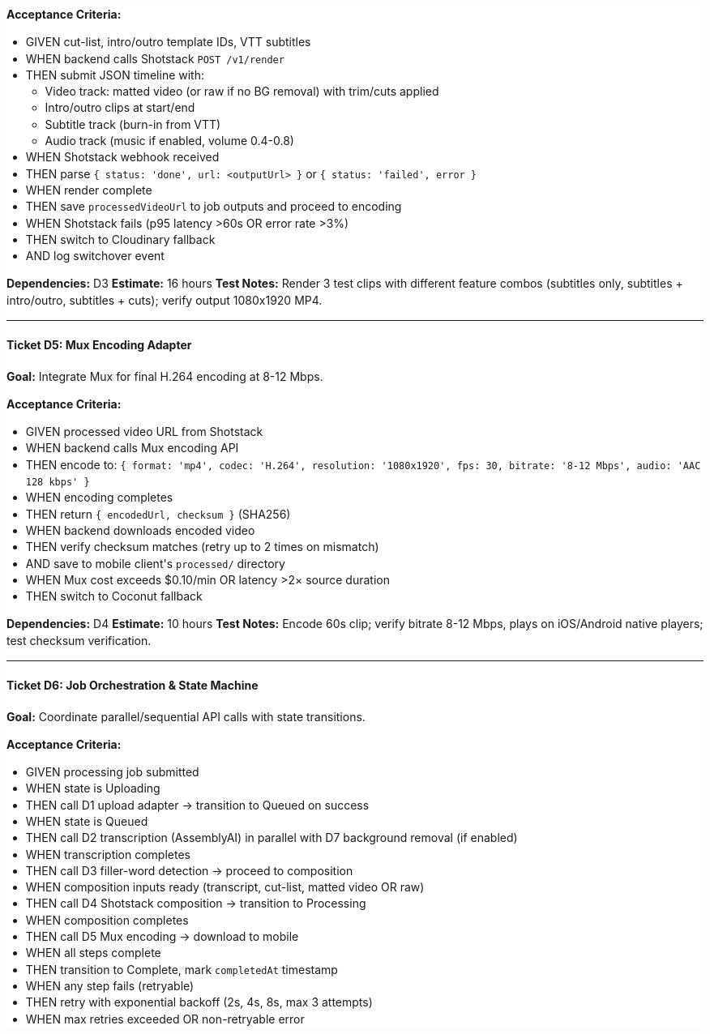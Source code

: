 **Acceptance Criteria:**
- GIVEN cut-list, intro/outro template IDs, VTT subtitles
- WHEN backend calls Shotstack `POST /v1/render`
- THEN submit JSON timeline with:
  - Video track: matted video (or raw if no BG removal) with trim/cuts applied
  - Intro/outro clips at start/end
  - Subtitle track (burn-in from VTT)
  - Audio track (music if enabled, volume 0.4-0.8)
- WHEN Shotstack webhook received
- THEN parse `{ status: 'done', url: <outputUrl> }` or `{ status: 'failed', error }`
- WHEN render complete
- THEN save `processedVideoUrl` to job outputs and proceed to encoding
- WHEN Shotstack fails (p95 latency >60s OR error rate >3%)
- THEN switch to Cloudinary fallback
- AND log switchover event

**Dependencies:** D3
**Estimate:** 16 hours
**Test Notes:** Render 3 test clips with different feature combos (subtitles only, subtitles + intro/outro, subtitles + cuts); verify output 1080x1920 MP4.

---

#### Ticket D5: Mux Encoding Adapter
**Goal:** Integrate Mux for final H.264 encoding at 8-12 Mbps.

**Acceptance Criteria:**
- GIVEN processed video URL from Shotstack
- WHEN backend calls Mux encoding API
- THEN encode to: `{ format: 'mp4', codec: 'H.264', resolution: '1080x1920', fps: 30, bitrate: '8-12 Mbps', audio: 'AAC 128 kbps' }`
- WHEN encoding completes
- THEN return `{ encodedUrl, checksum }` (SHA256)
- WHEN backend downloads encoded video
- THEN verify checksum matches (retry up to 2 times on mismatch)
- AND save to mobile client's `processed/` directory
- WHEN Mux cost exceeds $0.10/min OR latency >2× source duration
- THEN switch to Coconut fallback

**Dependencies:** D4
**Estimate:** 10 hours
**Test Notes:** Encode 60s clip; verify bitrate 8-12 Mbps, plays on iOS/Android native players; test checksum verification.

---

#### Ticket D6: Job Orchestration & State Machine
**Goal:** Coordinate parallel/sequential API calls with state transitions.

**Acceptance Criteria:**
- GIVEN processing job submitted
- WHEN state is Uploading
- THEN call D1 upload adapter → transition to Queued on success
- WHEN state is Queued
- THEN call D2 transcription (AssemblyAI) in parallel with D7 background removal (if enabled)
- WHEN transcription completes
- THEN call D3 filler-word detection → proceed to composition
- WHEN composition inputs ready (transcript, cut-list, matted video OR raw)
- THEN call D4 Shotstack composition → transition to Processing
- WHEN composition completes
- THEN call D5 Mux encoding → download to mobile
- WHEN all steps complete
- THEN transition to Complete, mark `completedAt` timestamp
- WHEN any step fails (retryable)
- THEN retry with exponential backoff (2s, 4s, 8s, max 3 attempts)
- WHEN max retries exceeded OR non-retryable error